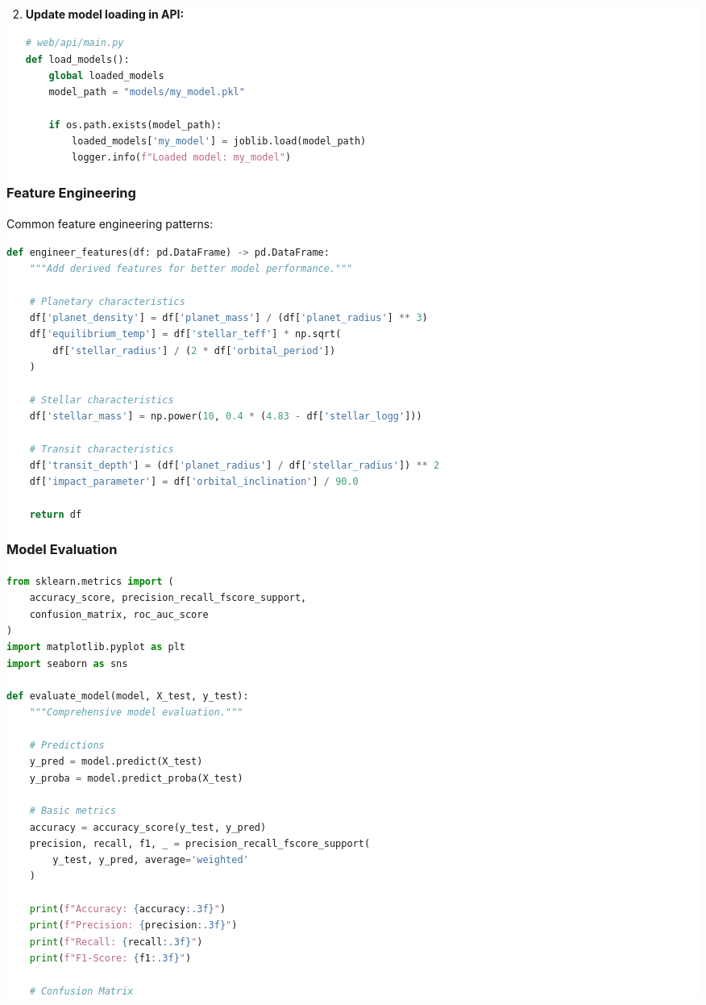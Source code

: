 
2. **Update model loading in API:**
   ```python
   # web/api/main.py
   def load_models():
       global loaded_models
       model_path = "models/my_model.pkl"
       
       if os.path.exists(model_path):
           loaded_models['my_model'] = joblib.load(model_path)
           logger.info(f"Loaded model: my_model")
   ```

### Feature Engineering

Common feature engineering patterns:

```python
def engineer_features(df: pd.DataFrame) -> pd.DataFrame:
    """Add derived features for better model performance."""
    
    # Planetary characteristics
    df['planet_density'] = df['planet_mass'] / (df['planet_radius'] ** 3)
    df['equilibrium_temp'] = df['stellar_teff'] * np.sqrt(
        df['stellar_radius'] / (2 * df['orbital_period'])
    )
    
    # Stellar characteristics
    df['stellar_mass'] = np.power(10, 0.4 * (4.83 - df['stellar_logg']))
    
    # Transit characteristics
    df['transit_depth'] = (df['planet_radius'] / df['stellar_radius']) ** 2
    df['impact_parameter'] = df['orbital_inclination'] / 90.0
    
    return df
```

### Model Evaluation

```python
from sklearn.metrics import (
    accuracy_score, precision_recall_fscore_support,
    confusion_matrix, roc_auc_score
)
import matplotlib.pyplot as plt
import seaborn as sns

def evaluate_model(model, X_test, y_test):
    """Comprehensive model evaluation."""
    
    # Predictions
    y_pred = model.predict(X_test)
    y_proba = model.predict_proba(X_test)
    
    # Basic metrics
    accuracy = accuracy_score(y_test, y_pred)
    precision, recall, f1, _ = precision_recall_fscore_support(
        y_test, y_pred, average='weighted'
    )
    
    print(f"Accuracy: {accuracy:.3f}")
    print(f"Precision: {precision:.3f}")
    print(f"Recall: {recall:.3f}")
    print(f"F1-Score: {f1:.3f}")
    
    # Confusion Matrix
```